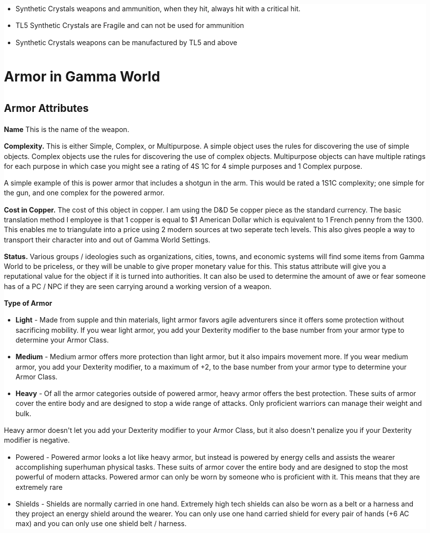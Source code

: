 * Synthetic Crystals weapons and ammunition, when they hit, always hit with a critical hit.

* TL5 Synthetic Crystals are Fragile and can not be used for ammunition

* Synthetic Crystals weapons can be manufactured by TL5 and above

# Armor in Gamma World

## Armor Attributes

**Name** This is the name of the weapon.

**Complexity.**  This is either Simple, Complex, or Multipurpose.  A simple object uses the rules for discovering the use of simple objects. Complex objects use the rules for discovering the use of complex objects.  Multipurpose objects can have multiple ratings for each purpose in which case you might see a rating of 4S 1C for 4 simple purposes and 1 Complex purpose.

A simple example of this is power armor that includes a shotgun in the arm.  This would be rated a 1S1C complexity; one simple for the gun, and one complex for the powered armor. 

**Cost in Copper.**  The cost of this object in copper.  I am using the D&D 5e copper piece as the standard currency.  The basic translation method I employee is that 1 copper is equal to $1 American Dollar which is equivalent to 1 French penny from the 1300.  This enables me to triangulate into a price using 2 modern sources at two seperate tech levels.  This also gives people a way to transport their character into and out of Gamma World Settings.

**Status.**  Various groups / ideologies such as organizations, cities, towns, and economic systems will find some items from Gamma World to be priceless, or they will be unable to give proper monetary value for this.  This status attribute will give you a reputational value for the object if it is turned into authorities.  It can also be used to determine the amount of awe or fear someone has of a PC / NPC if they are seen carrying around a working version of a weapon.  

**Type of Armor** 

* **Light** - Made from supple and thin materials, light armor favors agile adventurers since it offers some protection without sacrificing mobility. If you wear light armor, you add your Dexterity modifier to the base number from your armor type to determine your Armor Class.

* **Medium** - Medium armor offers more protection than light armor, but it also impairs movement more. If you wear medium armor, you add your Dexterity modifier, to a maximum of +2, to the base number from your armor type to determine your Armor Class.

* **Heavy** - Of all the armor categories outside of powered armor, heavy armor offers the best protection. These suits of armor cover the entire body and are designed to stop a wide range of attacks. Only proficient warriors can manage their weight and bulk.

Heavy armor doesn't let you add your Dexterity modifier to your Armor Class, but it also doesn't penalize you if your Dexterity modifier is negative.

* Powered - Powered armor looks a lot like heavy armor, but instead is powered by energy cells and assists the wearer accomplishing superhuman physical tasks.  These suits of armor cover the entire body and are designed to stop the most powerful of modern attacks.  Powered armor can only be worn by someone who is proficient with it.  This means that they are extremely rare 

* Shields - Shields are normally carried in one hand.  Extremely high tech shields can also be worn as a belt or a harness and they project an energy shield around the wearer. You can only use one hand carried shield for every pair of hands (+6 AC max) and you can only use one shield belt / harness.
